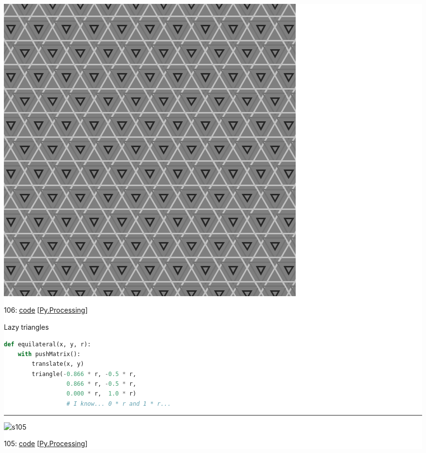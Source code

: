 ![s106](2018/s106/s106.gif)

106: [code](https://github.com/villares/sketch-a-day/tree/master/2018/s106)  [[Py.Processing](https://villares.github.io/como-instalar-o-processing-modo-python/index-EN)]

Lazy triangles

```python
def equilateral(x, y, r):
    with pushMatrix():
        translate(x, y)
        triangle(-0.866 * r, -0.5 * r,
                  0.866 * r, -0.5 * r,
                  0.000 * r,  1.0 * r) 
                  # I know... 0 * r and 1 * r...
```

----

![s105](2018/s105/s105.gif)

105: [code](https://github.com/villares/sketch-a-day/tree/master/2018/s105)  [[Py.Processing](https://villares.github.io/como-instalar-o-processing-modo-python/index-EN)]
